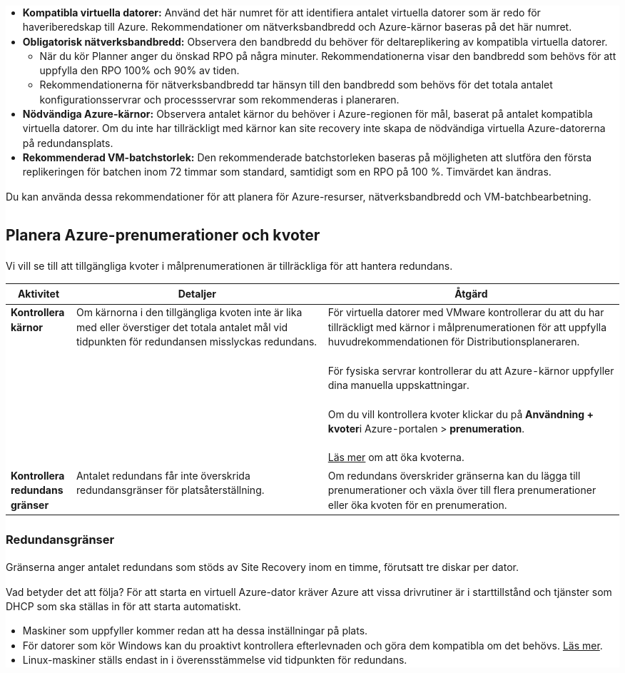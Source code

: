 - **Kompatibla virtuella datorer:** Använd det här numret för att identifiera antalet virtuella datorer som är redo för haveriberedskap till Azure. Rekommendationer om nätverksbandbredd och Azure-kärnor baseras på det här numret.
- **Obligatorisk nätverksbandbredd:** Observera den bandbredd du behöver för deltareplikering av kompatibla virtuella datorer. 
    - När du kör Planner anger du önskad RPO på några minuter. Rekommendationerna visar den bandbredd som behövs för att uppfylla den RPO 100% och 90% av tiden. 
    - Rekommendationerna för nätverksbandbredd tar hänsyn till den bandbredd som behövs för det totala antalet konfigurationsservrar och processservrar som rekommenderas i planeraren.
- **Nödvändiga Azure-kärnor:** Observera antalet kärnor du behöver i Azure-regionen för mål, baserat på antalet kompatibla virtuella datorer. Om du inte har tillräckligt med kärnor kan site recovery inte skapa de nödvändiga virtuella Azure-datorerna på redundansplats.
- **Rekommenderad VM-batchstorlek:** Den rekommenderade batchstorleken baseras på möjligheten att slutföra den första replikeringen för batchen inom 72 timmar som standard, samtidigt som en RPO på 100 %. Timvärdet kan ändras.

Du kan använda dessa rekommendationer för att planera för Azure-resurser, nätverksbandbredd och VM-batchbearbetning.

## <a name="plan-azure-subscriptions-and-quotas"></a>Planera Azure-prenumerationer och kvoter

Vi vill se till att tillgängliga kvoter i målprenumerationen är tillräckliga för att hantera redundans.

**Aktivitet** | **Detaljer** | **Åtgärd**
--- | --- | ---
**Kontrollera kärnor** | Om kärnorna i den tillgängliga kvoten inte är lika med eller överstiger det totala antalet mål vid tidpunkten för redundansen misslyckas redundans. | För virtuella datorer med VMware kontrollerar du att du har tillräckligt med kärnor i målprenumerationen för att uppfylla huvudrekommendationen för Distributionsplaneraren.<br/><br/> För fysiska servrar kontrollerar du att Azure-kärnor uppfyller dina manuella uppskattningar.<br/><br/> Om du vill kontrollera kvoter klickar du på **Användning + kvoter**i Azure-portalen > **prenumeration**.<br/><br/> [Läs mer](https://docs.microsoft.com/azure/azure-portal/supportability/resource-manager-core-quotas-request) om att öka kvoterna.
**Kontrollera redundansgränser** | Antalet redundans får inte överskrida redundansgränser för platsåterställning. |  Om redundans överskrider gränserna kan du lägga till prenumerationer och växla över till flera prenumerationer eller öka kvoten för en prenumeration. 


### <a name="failover-limits"></a>Redundansgränser

Gränserna anger antalet redundans som stöds av Site Recovery inom en timme, förutsatt tre diskar per dator.

Vad betyder det att följa? För att starta en virtuell Azure-dator kräver Azure att vissa drivrutiner är i starttillstånd och tjänster som DHCP som ska ställas in för att starta automatiskt.
- Maskiner som uppfyller kommer redan att ha dessa inställningar på plats.
- För datorer som kör Windows kan du proaktivt kontrollera efterlevnaden och göra dem kompatibla om det behövs. [Läs mer](site-recovery-failover-to-azure-troubleshoot.md#failover-failed-with-error-id-170010).
- Linux-maskiner ställs endast in i överensstämmelse vid tidpunkten för redundans.
